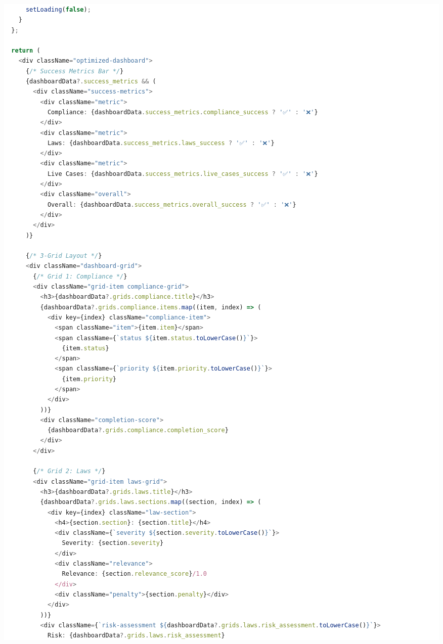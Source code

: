 ```typescript
      setLoading(false);
    }
  };

  return (
    <div className="optimized-dashboard">
      {/* Success Metrics Bar */}
      {dashboardData?.success_metrics && (
        <div className="success-metrics">
          <div className="metric">
            Compliance: {dashboardData.success_metrics.compliance_success ? '✅' : '❌'}
          </div>
          <div className="metric">
            Laws: {dashboardData.success_metrics.laws_success ? '✅' : '❌'}
          </div>
          <div className="metric">
            Live Cases: {dashboardData.success_metrics.live_cases_success ? '✅' : '❌'}
          </div>
          <div className="overall">
            Overall: {dashboardData.success_metrics.overall_success ? '✅' : '❌'}
          </div>
        </div>
      )}

      {/* 3-Grid Layout */}
      <div className="dashboard-grid">
        {/* Grid 1: Compliance */}
        <div className="grid-item compliance-grid">
          <h3>{dashboardData?.grids.compliance.title}</h3>
          {dashboardData?.grids.compliance.items.map((item, index) => (
            <div key={index} className="compliance-item">
              <span className="item">{item.item}</span>
              <span className={`status ${item.status.toLowerCase()}`}>
                {item.status}
              </span>
              <span className={`priority ${item.priority.toLowerCase()}`}>
                {item.priority}
              </span>
            </div>
          ))}
          <div className="completion-score">
            {dashboardData?.grids.compliance.completion_score}
          </div>
        </div>

        {/* Grid 2: Laws */}
        <div className="grid-item laws-grid">
          <h3>{dashboardData?.grids.laws.title}</h3>
          {dashboardData?.grids.laws.sections.map((section, index) => (
            <div key={index} className="law-section">
              <h4>{section.section}: {section.title}</h4>
              <div className={`severity ${section.severity.toLowerCase()}`}>
                Severity: {section.severity}
              </div>
              <div className="relevance">
                Relevance: {section.relevance_score}/1.0
              </div>
              <div className="penalty">{section.penalty}</div>
            </div>
          ))}
          <div className={`risk-assessment ${dashboardData?.grids.laws.risk_assessment.toLowerCase()}`}>
            Risk: {dashboardData?.grids.laws.risk_assessment}
```